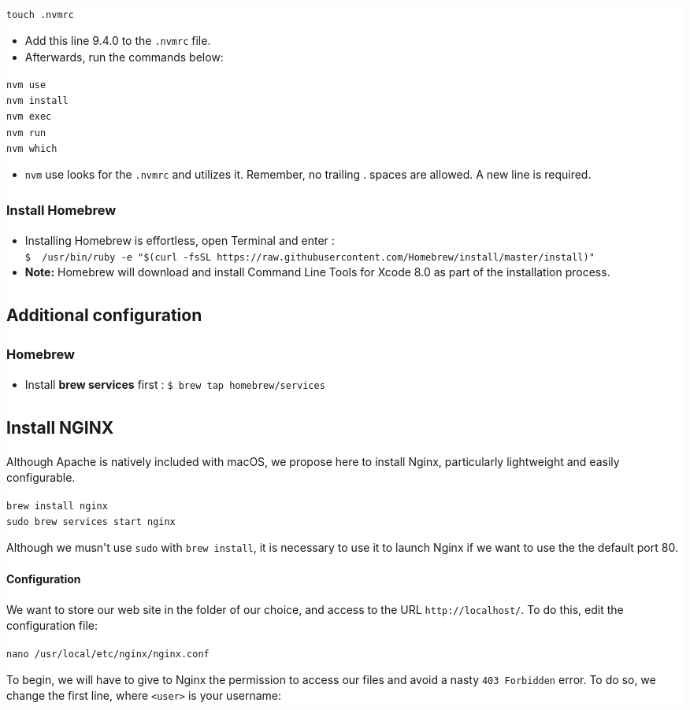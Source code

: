 ```
touch .nvmrc
```

- Add this line 9.4.0 to the `.nvmrc` file.
- Afterwards, run the commands below:

```
nvm use
nvm install
nvm exec
nvm run
nvm which
```

- `nvm` use looks for the `.nvmrc` and utilizes it. Remember, no trailing . spaces are allowed. A new line is required.


### Install Homebrew
* Installing Homebrew is effortless, open Terminal and enter :  
 `$  /usr/bin/ruby -e "$(curl -fsSL https://raw.githubusercontent.com/Homebrew/install/master/install)"`
* **Note:** Homebrew will download and install Command Line Tools for Xcode 8.0 as part of the installation process.

## Additional configuration
### Homebrew

* Install **brew services** first : `$ brew tap homebrew/services`



## Install NGINX
Although Apache is natively included with macOS, we propose here to install Nginx, particularly lightweight and easily configurable.

```
brew install nginx
sudo brew services start nginx
```

Although we musn't use `sudo` with `brew install`, it is necessary to use it to launch Nginx if we want to use the the default port 80.

#### Configuration
We want to store our web site in the folder of our choice, and access to the URL `http://localhost/`. To do this, edit the configuration file:

```
nano /usr/local/etc/nginx/nginx.conf
```

To begin, we will have to give to Nginx the permission to access our files and avoid a nasty `403 Forbidden` error. To do so, we change the first line, where `<user>` is your username:
